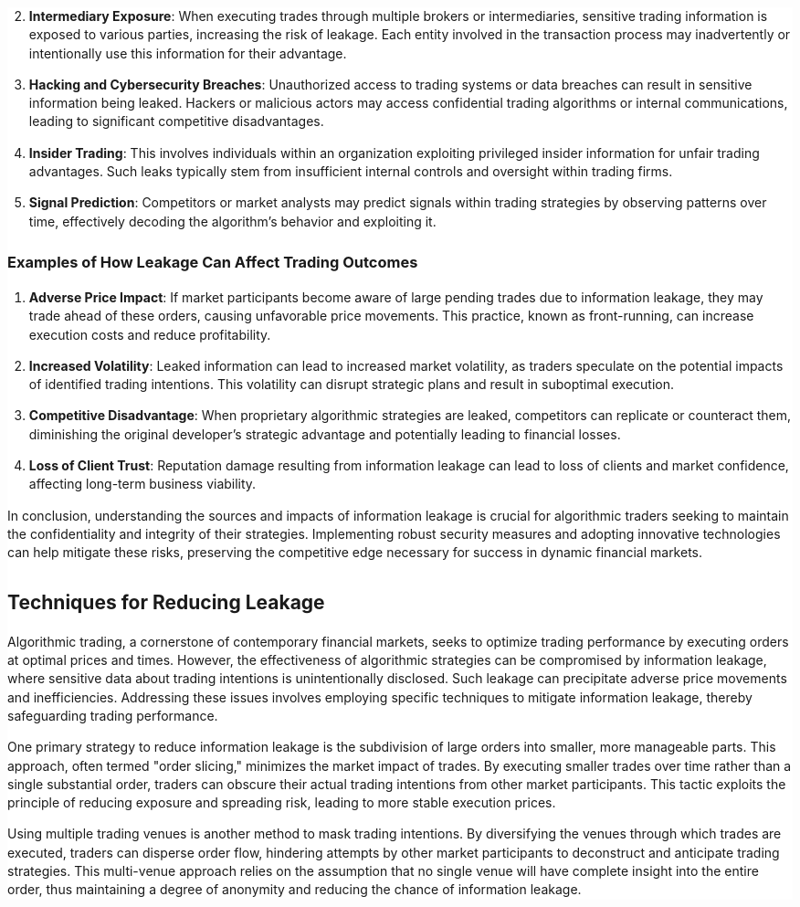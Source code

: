 2. **Intermediary Exposure**: When executing trades through multiple brokers or intermediaries, sensitive trading information is exposed to various parties, increasing the risk of leakage. Each entity involved in the transaction process may inadvertently or intentionally use this information for their advantage.

3. **Hacking and Cybersecurity Breaches**: Unauthorized access to trading systems or data breaches can result in sensitive information being leaked. Hackers or malicious actors may access confidential trading algorithms or internal communications, leading to significant competitive disadvantages.

4. **Insider Trading**: This involves individuals within an organization exploiting privileged insider information for unfair trading advantages. Such leaks typically stem from insufficient internal controls and oversight within trading firms.

5. **Signal Prediction**: Competitors or market analysts may predict signals within trading strategies by observing patterns over time, effectively decoding the algorithm’s behavior and exploiting it.

### Examples of How Leakage Can Affect Trading Outcomes

1. **Adverse Price Impact**: If market participants become aware of large pending trades due to information leakage, they may trade ahead of these orders, causing unfavorable price movements. This practice, known as front-running, can increase execution costs and reduce profitability.

2. **Increased Volatility**: Leaked information can lead to increased market volatility, as traders speculate on the potential impacts of identified trading intentions. This volatility can disrupt strategic plans and result in suboptimal execution.

3. **Competitive Disadvantage**: When proprietary algorithmic strategies are leaked, competitors can replicate or counteract them, diminishing the original developer’s strategic advantage and potentially leading to financial losses.

4. **Loss of Client Trust**: Reputation damage resulting from information leakage can lead to loss of clients and market confidence, affecting long-term business viability.

In conclusion, understanding the sources and impacts of information leakage is crucial for algorithmic traders seeking to maintain the confidentiality and integrity of their strategies. Implementing robust security measures and adopting innovative technologies can help mitigate these risks, preserving the competitive edge necessary for success in dynamic financial markets.


## Techniques for Reducing Leakage

Algorithmic trading, a cornerstone of contemporary financial markets, seeks to optimize trading performance by executing orders at optimal prices and times. However, the effectiveness of algorithmic strategies can be compromised by information leakage, where sensitive data about trading intentions is unintentionally disclosed. Such leakage can precipitate adverse price movements and inefficiencies. Addressing these issues involves employing specific techniques to mitigate information leakage, thereby safeguarding trading performance.

One primary strategy to reduce information leakage is the subdivision of large orders into smaller, more manageable parts. This approach, often termed "order slicing," minimizes the market impact of trades. By executing smaller trades over time rather than a single substantial order, traders can obscure their actual trading intentions from other market participants. This tactic exploits the principle of reducing exposure and spreading risk, leading to more stable execution prices.

Using multiple trading venues is another method to mask trading intentions. By diversifying the venues through which trades are executed, traders can disperse order flow, hindering attempts by other market participants to deconstruct and anticipate trading strategies. This multi-venue approach relies on the assumption that no single venue will have complete insight into the entire order, thus maintaining a degree of anonymity and reducing the chance of information leakage.
